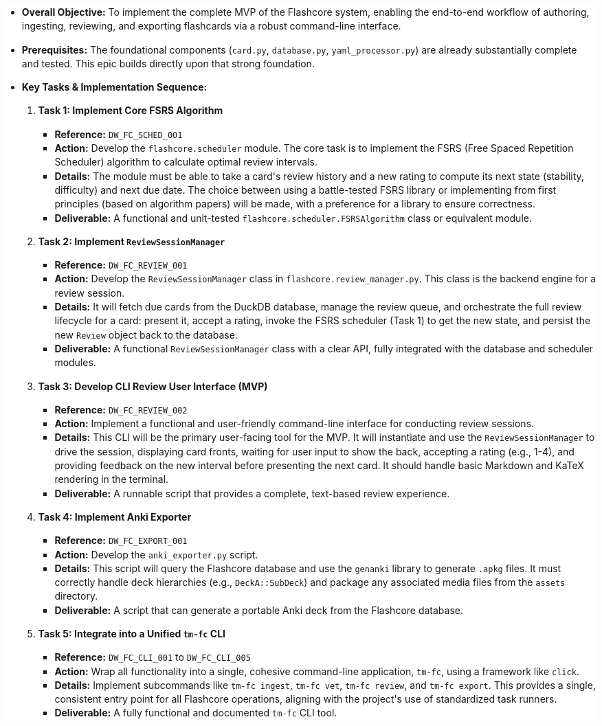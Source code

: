 *   **Overall Objective:** To implement the complete MVP of the Flashcore system, enabling the end-to-end workflow of authoring, ingesting, reviewing, and exporting flashcards via a robust command-line interface.

*   **Prerequisites:** The foundational components (`card.py`, `database.py`, `yaml_processor.py`) are already substantially complete and tested. This epic builds directly upon that strong foundation.

*   **Key Tasks & Implementation Sequence:**

    1.  **Task 1: Implement Core FSRS Algorithm**
        *   **Reference:** `DW_FC_SCHED_001`
        *   **Action:** Develop the `flashcore.scheduler` module. The core task is to implement the FSRS (Free Spaced Repetition Scheduler) algorithm to calculate optimal review intervals.
        *   **Details:** The module must be able to take a card's review history and a new rating to compute its next state (stability, difficulty) and next due date. The choice between using a battle-tested FSRS library or implementing from first principles (based on algorithm papers) will be made, with a preference for a library to ensure correctness.
        *   **Deliverable:** A functional and unit-tested `flashcore.scheduler.FSRSAlgorithm` class or equivalent module.

    2.  **Task 2: Implement `ReviewSessionManager`**
        *   **Reference:** `DW_FC_REVIEW_001`
        *   **Action:** Develop the `ReviewSessionManager` class in `flashcore.review_manager.py`. This class is the backend engine for a review session.
        *   **Details:** It will fetch due cards from the DuckDB database, manage the review queue, and orchestrate the full review lifecycle for a card: present it, accept a rating, invoke the FSRS scheduler (Task 1) to get the new state, and persist the new `Review` object back to the database.
        *   **Deliverable:** A functional `ReviewSessionManager` class with a clear API, fully integrated with the database and scheduler modules.

    3.  **Task 3: Develop CLI Review User Interface (MVP)**
        *   **Reference:** `DW_FC_REVIEW_002`
        *   **Action:** Implement a functional and user-friendly command-line interface for conducting review sessions.
        *   **Details:** This CLI will be the primary user-facing tool for the MVP. It will instantiate and use the `ReviewSessionManager` to drive the session, displaying card fronts, waiting for user input to show the back, accepting a rating (e.g., 1-4), and providing feedback on the new interval before presenting the next card. It should handle basic Markdown and KaTeX rendering in the terminal.
        *   **Deliverable:** A runnable script that provides a complete, text-based review experience.

    4.  **Task 4: Implement Anki Exporter**
        *   **Reference:** `DW_FC_EXPORT_001`
        *   **Action:** Develop the `anki_exporter.py` script.
        *   **Details:** This script will query the Flashcore database and use the `genanki` library to generate `.apkg` files. It must correctly handle deck hierarchies (e.g., `DeckA::SubDeck`) and package any associated media files from the `assets` directory.
        *   **Deliverable:** A script that can generate a portable Anki deck from the Flashcore database.

    5.  **Task 5: Integrate into a Unified `tm-fc` CLI**
        *   **Reference:** `DW_FC_CLI_001` to `DW_FC_CLI_005`
        *   **Action:** Wrap all functionality into a single, cohesive command-line application, `tm-fc`, using a framework like `click`.
        *   **Details:** Implement subcommands like `tm-fc ingest`, `tm-fc vet`, `tm-fc review`, and `tm-fc export`. This provides a single, consistent entry point for all Flashcore operations, aligning with the project's use of standardized task runners.
        *   **Deliverable:** A fully functional and documented `tm-fc` CLI tool.
